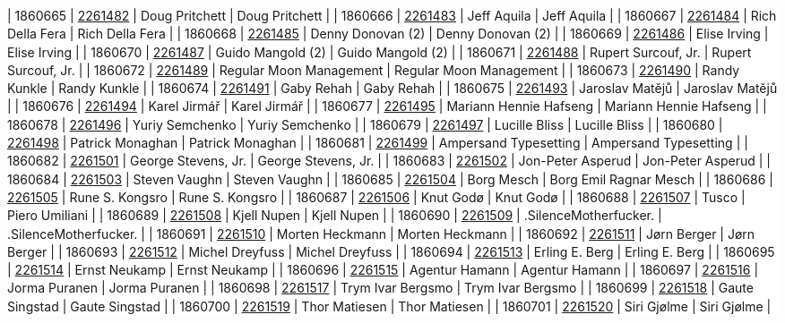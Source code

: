 | 1860665 | [2261482](https://www.discogs.com/artist/2261482) | Doug Pritchett | Doug Pritchett |
| 1860666 | [2261483](https://www.discogs.com/artist/2261483) | Jeff Aquila | Jeff Aquila |
| 1860667 | [2261484](https://www.discogs.com/artist/2261484) | Rich Della Fera | Rich Della Fera |
| 1860668 | [2261485](https://www.discogs.com/artist/2261485) | Denny Donovan (2) | Denny Donovan (2) |
| 1860669 | [2261486](https://www.discogs.com/artist/2261486) | Elise Irving | Elise Irving |
| 1860670 | [2261487](https://www.discogs.com/artist/2261487) | Guido Mangold (2) | Guido Mangold (2) |
| 1860671 | [2261488](https://www.discogs.com/artist/2261488) | Rupert Surcouf, Jr. | Rupert Surcouf, Jr. |
| 1860672 | [2261489](https://www.discogs.com/artist/2261489) | Regular Moon Management | Regular Moon Management |
| 1860673 | [2261490](https://www.discogs.com/artist/2261490) | Randy Kunkle | Randy Kunkle |
| 1860674 | [2261491](https://www.discogs.com/artist/2261491) | Gaby Rehah | Gaby Rehah |
| 1860675 | [2261493](https://www.discogs.com/artist/2261493) | Jaroslav Matějů | Jaroslav Matějů |
| 1860676 | [2261494](https://www.discogs.com/artist/2261494) | Karel Jirmář | Karel Jirmář |
| 1860677 | [2261495](https://www.discogs.com/artist/2261495) | Mariann Hennie Hafseng | Mariann Hennie Hafseng |
| 1860678 | [2261496](https://www.discogs.com/artist/2261496) | Yuriy Semchenko | Yuriy Semchenko |
| 1860679 | [2261497](https://www.discogs.com/artist/2261497) | Lucille Bliss | Lucille Bliss |
| 1860680 | [2261498](https://www.discogs.com/artist/2261498) | Patrick Monaghan | Patrick Monaghan |
| 1860681 | [2261499](https://www.discogs.com/artist/2261499) | Ampersand Typesetting | Ampersand Typesetting |
| 1860682 | [2261501](https://www.discogs.com/artist/2261501) | George Stevens, Jr. | George Stevens, Jr. |
| 1860683 | [2261502](https://www.discogs.com/artist/2261502) | Jon-Peter Asperud | Jon-Peter Asperud |
| 1860684 | [2261503](https://www.discogs.com/artist/2261503) | Steven Vaughn | Steven Vaughn |
| 1860685 | [2261504](https://www.discogs.com/artist/2261504) | Borg Mesch | Borg Emil Ragnar Mesch |
| 1860686 | [2261505](https://www.discogs.com/artist/2261505) | Rune S. Kongsro | Rune S. Kongsro |
| 1860687 | [2261506](https://www.discogs.com/artist/2261506) | Knut Godø | Knut Godø |
| 1860688 | [2261507](https://www.discogs.com/artist/2261507) | Tusco | Piero Umiliani |
| 1860689 | [2261508](https://www.discogs.com/artist/2261508) | Kjell Nupen | Kjell Nupen |
| 1860690 | [2261509](https://www.discogs.com/artist/2261509) | .SilenceMotherfucker. | .SilenceMotherfucker. |
| 1860691 | [2261510](https://www.discogs.com/artist/2261510) | Morten Heckmann | Morten Heckmann |
| 1860692 | [2261511](https://www.discogs.com/artist/2261511) | Jørn Berger | Jørn Berger |
| 1860693 | [2261512](https://www.discogs.com/artist/2261512) | Michel Dreyfuss | Michel Dreyfuss |
| 1860694 | [2261513](https://www.discogs.com/artist/2261513) | Erling E. Berg | Erling E. Berg |
| 1860695 | [2261514](https://www.discogs.com/artist/2261514) | Ernst Neukamp | Ernst Neukamp |
| 1860696 | [2261515](https://www.discogs.com/artist/2261515) | Agentur Hamann | Agentur Hamann |
| 1860697 | [2261516](https://www.discogs.com/artist/2261516) | Jorma Puranen | Jorma Puranen |
| 1860698 | [2261517](https://www.discogs.com/artist/2261517) | Trym Ivar Bergsmo | Trym Ivar Bergsmo |
| 1860699 | [2261518](https://www.discogs.com/artist/2261518) | Gaute Singstad | Gaute Singstad |
| 1860700 | [2261519](https://www.discogs.com/artist/2261519) | Thor Matiesen | Thor Matiesen |
| 1860701 | [2261520](https://www.discogs.com/artist/2261520) | Siri Gjølme | Siri Gjølme |